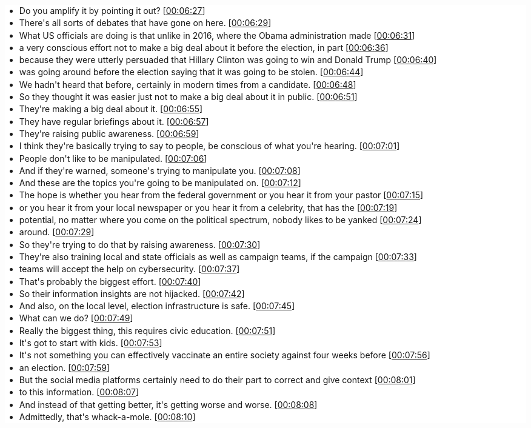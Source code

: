 *  Do you amplify it by pointing it out? [[00:06:27](https://www.youtube.com/watch?v=WXRSnhmLSQ8&t=387.36s)]
*  There's all sorts of debates that have gone on here. [[00:06:29](https://www.youtube.com/watch?v=WXRSnhmLSQ8&t=389.12s)]
*  What US officials are doing is that unlike in 2016, where the Obama administration made [[00:06:31](https://www.youtube.com/watch?v=WXRSnhmLSQ8&t=391.64s)]
*  a very conscious effort not to make a big deal about it before the election, in part [[00:06:36](https://www.youtube.com/watch?v=WXRSnhmLSQ8&t=396.08s)]
*  because they were utterly persuaded that Hillary Clinton was going to win and Donald Trump [[00:06:40](https://www.youtube.com/watch?v=WXRSnhmLSQ8&t=400.28000000000003s)]
*  was going around before the election saying that it was going to be stolen. [[00:06:44](https://www.youtube.com/watch?v=WXRSnhmLSQ8&t=404.04s)]
*  We hadn't heard that before, certainly in modern times from a candidate. [[00:06:48](https://www.youtube.com/watch?v=WXRSnhmLSQ8&t=408.04s)]
*  So they thought it was easier just not to make a big deal about it in public. [[00:06:51](https://www.youtube.com/watch?v=WXRSnhmLSQ8&t=411.72s)]
*  They're making a big deal about it. [[00:06:55](https://www.youtube.com/watch?v=WXRSnhmLSQ8&t=415.76s)]
*  They have regular briefings about it. [[00:06:57](https://www.youtube.com/watch?v=WXRSnhmLSQ8&t=417.08s)]
*  They're raising public awareness. [[00:06:59](https://www.youtube.com/watch?v=WXRSnhmLSQ8&t=419.0s)]
*  I think they're basically trying to say to people, be conscious of what you're hearing. [[00:07:01](https://www.youtube.com/watch?v=WXRSnhmLSQ8&t=421.6s)]
*  People don't like to be manipulated. [[00:07:06](https://www.youtube.com/watch?v=WXRSnhmLSQ8&t=426.4s)]
*  And if they're warned, someone's trying to manipulate you. [[00:07:08](https://www.youtube.com/watch?v=WXRSnhmLSQ8&t=428.72s)]
*  And these are the topics you're going to be manipulated on. [[00:07:12](https://www.youtube.com/watch?v=WXRSnhmLSQ8&t=432.28s)]
*  The hope is whether you hear from the federal government or you hear it from your pastor [[00:07:15](https://www.youtube.com/watch?v=WXRSnhmLSQ8&t=435.12s)]
*  or you hear it from your local newspaper or you hear it from a celebrity, that has the [[00:07:19](https://www.youtube.com/watch?v=WXRSnhmLSQ8&t=439.64s)]
*  potential, no matter where you come on the political spectrum, nobody likes to be yanked [[00:07:24](https://www.youtube.com/watch?v=WXRSnhmLSQ8&t=444.84s)]
*  around. [[00:07:29](https://www.youtube.com/watch?v=WXRSnhmLSQ8&t=449.64s)]
*  So they're trying to do that by raising awareness. [[00:07:30](https://www.youtube.com/watch?v=WXRSnhmLSQ8&t=450.64s)]
*  They're also training local and state officials as well as campaign teams, if the campaign [[00:07:33](https://www.youtube.com/watch?v=WXRSnhmLSQ8&t=453.4s)]
*  teams will accept the help on cybersecurity. [[00:07:37](https://www.youtube.com/watch?v=WXRSnhmLSQ8&t=457.96s)]
*  That's probably the biggest effort. [[00:07:40](https://www.youtube.com/watch?v=WXRSnhmLSQ8&t=460.35999999999996s)]
*  So their information insights are not hijacked. [[00:07:42](https://www.youtube.com/watch?v=WXRSnhmLSQ8&t=462.08s)]
*  And also, on the local level, election infrastructure is safe. [[00:07:45](https://www.youtube.com/watch?v=WXRSnhmLSQ8&t=465.12s)]
*  What can we do? [[00:07:49](https://www.youtube.com/watch?v=WXRSnhmLSQ8&t=469.64s)]
*  Really the biggest thing, this requires civic education. [[00:07:51](https://www.youtube.com/watch?v=WXRSnhmLSQ8&t=471.08s)]
*  It's got to start with kids. [[00:07:53](https://www.youtube.com/watch?v=WXRSnhmLSQ8&t=473.72s)]
*  It's not something you can effectively vaccinate an entire society against four weeks before [[00:07:56](https://www.youtube.com/watch?v=WXRSnhmLSQ8&t=476.12s)]
*  an election. [[00:07:59](https://www.youtube.com/watch?v=WXRSnhmLSQ8&t=479.84000000000003s)]
*  But the social media platforms certainly need to do their part to correct and give context [[00:08:01](https://www.youtube.com/watch?v=WXRSnhmLSQ8&t=481.6s)]
*  to this information. [[00:08:07](https://www.youtube.com/watch?v=WXRSnhmLSQ8&t=487.0s)]
*  And instead of that getting better, it's getting worse and worse. [[00:08:08](https://www.youtube.com/watch?v=WXRSnhmLSQ8&t=488.0s)]
*  Admittedly, that's whack-a-mole. [[00:08:10](https://www.youtube.com/watch?v=WXRSnhmLSQ8&t=490.88000000000005s)]